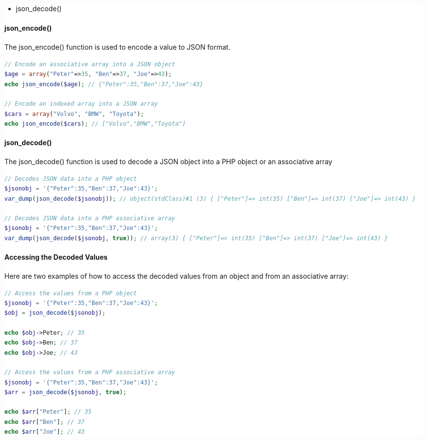 * json_decode()

#### json_encode()

The json_encode() function is used to encode a value to JSON format.

```php
// Encode an associative array into a JSON object
$age = array("Peter"=>35, "Ben"=>37, "Joe"=>43);
echo json_encode($age); // {"Peter":35,"Ben":37,"Joe":43}

// Encode an indexed array into a JSON array
$cars = array("Volvo", "BMW", "Toyota");
echo json_encode($cars); // ["Volvo","BMW","Toyota"]
```

#### json_decode()

The json_decode() function is used to decode a JSON object into a PHP object or an associative array

```php
// Decodes JSON data into a PHP object
$jsonobj = '{"Peter":35,"Ben":37,"Joe":43}';
var_dump(json_decode($jsonobj)); // object(stdClass)#1 (3) { ["Peter"]=> int(35) ["Ben"]=> int(37) ["Joe"]=> int(43) }

// Decodes JSON data into a PHP associative array
$jsonobj = '{"Peter":35,"Ben":37,"Joe":43}';
var_dump(json_decode($jsonobj, true)); // array(3) { ["Peter"]=> int(35) ["Ben"]=> int(37) ["Joe"]=> int(43) }
```

#### Accessing the Decoded Values

Here are two examples of how to access the decoded values from an object and from an associative array:

```php
// Access the values from a PHP object
$jsonobj = '{"Peter":35,"Ben":37,"Joe":43}';
$obj = json_decode($jsonobj);

echo $obj->Peter; // 35
echo $obj->Ben; // 37
echo $obj->Joe; // 43

// Access the values from a PHP associative array
$jsonobj = '{"Peter":35,"Ben":37,"Joe":43}';
$arr = json_decode($jsonobj, true);

echo $arr["Peter"]; // 35
echo $arr["Ben"]; // 37
echo $arr["Joe"]; // 43
```
